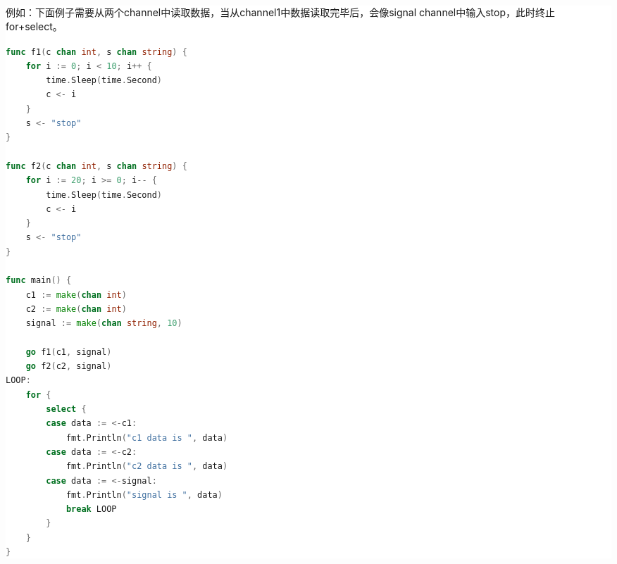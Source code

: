 例如：下面例子需要从两个channel中读取数据，当从channel1中数据读取完毕后，会像signal channel中输入stop，此时终止for+select。
```go
func f1(c chan int, s chan string) {
	for i := 0; i < 10; i++ {
		time.Sleep(time.Second)
		c <- i
	}
	s <- "stop"
}

func f2(c chan int, s chan string) {
	for i := 20; i >= 0; i-- {
		time.Sleep(time.Second)
		c <- i
	}
	s <- "stop"
}

func main() {
	c1 := make(chan int)
	c2 := make(chan int)
	signal := make(chan string, 10)

	go f1(c1, signal)
	go f2(c2, signal)
LOOP:
	for {
		select {
		case data := <-c1:
			fmt.Println("c1 data is ", data)
		case data := <-c2:
			fmt.Println("c2 data is ", data)
		case data := <-signal:
			fmt.Println("signal is ", data)
			break LOOP
		}
	}
}
```
